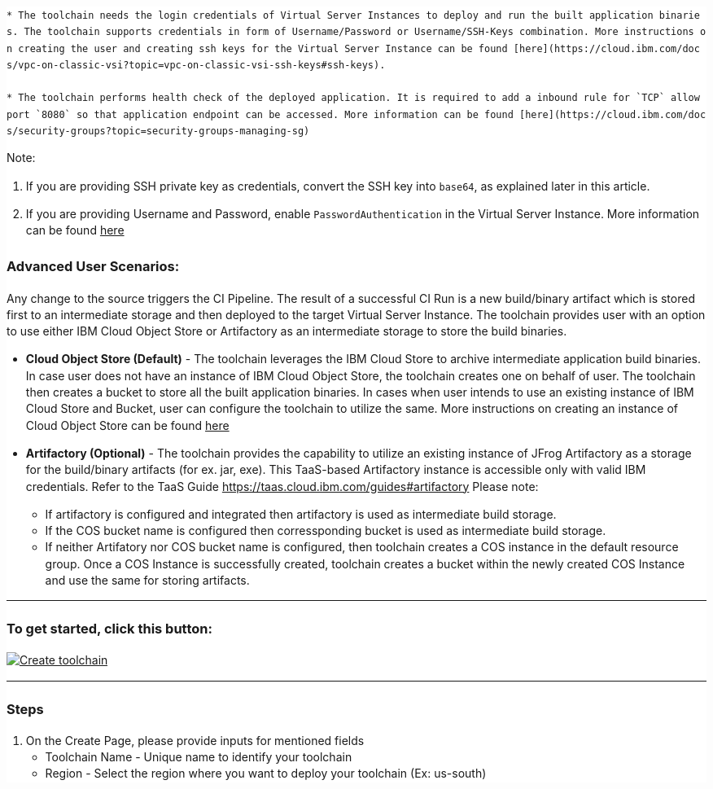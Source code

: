     * The toolchain needs the login credentials of Virtual Server Instances to deploy and run the built application binaries. The toolchain supports credentials in form of Username/Password or Username/SSH-Keys combination. More instructions on creating the user and creating ssh keys for the Virtual Server Instance can be found [here](https://cloud.ibm.com/docs/vpc-on-classic-vsi?topic=vpc-on-classic-vsi-ssh-keys#ssh-keys).

    * The toolchain performs health check of the deployed application. It is required to add a inbound rule for `TCP` allow port `8080` so that application endpoint can be accessed. More information can be found [here](https://cloud.ibm.com/docs/security-groups?topic=security-groups-managing-sg)

Note: 
1. If you are providing SSH private key as credentials, convert the SSH key into `base64`, as explained later in this article. 
      
2. If you are providing Username and Password, enable `PasswordAuthentication` in the Virtual Server Instance. More information can be found [here](https://www.computernetworkingnotes.com/rhce-study-guide/how-to-configure-ssh-server-in-redhat-linux.html)

### Advanced User Scenarios:

Any change to the source triggers the CI Pipeline. The result of a successful CI Run is a new build/binary artifact which is stored first to an intermediate storage and then deployed to the target Virtual Server Instance. The toolchain provides user with an option to use either IBM Cloud Object Store or Artifactory as an intermediate storage to store the build binaries.

 - **Cloud Object Store (Default)** -  The toolchain leverages the IBM Cloud Store to archive intermediate application build binaries. In case user does not have an instance of IBM Cloud Object Store, the toolchain creates one on behalf of user. The toolchain then creates a bucket to store all the built application binaries. In cases when user intends to use an existing instance of IBM Cloud Store and Bucket, user can configure the toolchain to utilize the same. More instructions on creating an instance of Cloud Object Store can be found [here](https://cloud.ibm.com/docs/cloud-object-storage/basics?topic=cloud-object-storage-provision)

 - **Artifactory (Optional)** - The toolchain provides the capability to utilize an existing instance of JFrog Artifactory as a storage for the build/binary artifacts (for ex. jar, exe).  This TaaS-based Artifactory instance is accessible only with valid IBM credentials. Refer to the TaaS Guide https://taas.cloud.ibm.com/guides#artifactory 
Please note: 
	 - If artifactory is configured and integrated then artifactory is used as intermediate build storage.
	 - If the COS bucket name is configured then corressponding bucket is used as intermediate build storage.
	 - If neither Artifatory nor COS bucket name is configured, then toolchain creates a COS instance in the default resource group. Once a COS Instance is successfully created, toolchain creates a bucket within the newly created COS Instance and use the same for storing artifacts.
---

### To get started, click this button:
[![Create toolchain](https://cloud.ibm.com/devops/graphics/create_toolchain_button.png)](https://cloud.ibm.com/devops/setup/deploy?repository=https://github.com/open-toolchain/simple-vsi-toolchain.git&env_id=ibm:yp:us-south&pipeline_type=tekton)

---
### Steps
1. On the Create Page, please provide inputs for mentioned fields
    - Toolchain Name - Unique name to identify your toolchain
    - Region - Select the region where you want to deploy your toolchain (Ex: us-south)
